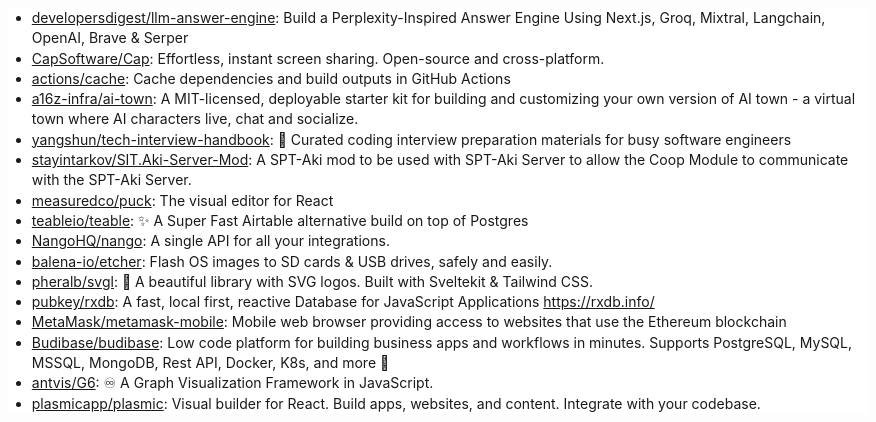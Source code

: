 * [developersdigest/llm-answer-engine](https://github.com/developersdigest/llm-answer-engine): Build a Perplexity-Inspired Answer Engine Using Next.js, Groq, Mixtral, Langchain, OpenAI, Brave & Serper
* [CapSoftware/Cap](https://github.com/CapSoftware/Cap): Effortless, instant screen sharing. Open-source and cross-platform.
* [actions/cache](https://github.com/actions/cache): Cache dependencies and build outputs in GitHub Actions
* [a16z-infra/ai-town](https://github.com/a16z-infra/ai-town): A MIT-licensed, deployable starter kit for building and customizing your own version of AI town - a virtual town where AI characters live, chat and socialize.
* [yangshun/tech-interview-handbook](https://github.com/yangshun/tech-interview-handbook): 💯 Curated coding interview preparation materials for busy software engineers
* [stayintarkov/SIT.Aki-Server-Mod](https://github.com/stayintarkov/SIT.Aki-Server-Mod): A SPT-Aki mod to be used with SPT-Aki Server to allow the Coop Module to communicate with the SPT-Aki Server.
* [measuredco/puck](https://github.com/measuredco/puck): The visual editor for React
* [teableio/teable](https://github.com/teableio/teable): ✨ A Super Fast Airtable alternative build on top of Postgres
* [NangoHQ/nango](https://github.com/NangoHQ/nango): A single API for all your integrations.
* [balena-io/etcher](https://github.com/balena-io/etcher): Flash OS images to SD cards & USB drives, safely and easily.
* [pheralb/svgl](https://github.com/pheralb/svgl): 🧩 A beautiful library with SVG logos. Built with Sveltekit & Tailwind CSS.
* [pubkey/rxdb](https://github.com/pubkey/rxdb): A fast, local first, reactive Database for JavaScript Applications https://rxdb.info/
* [MetaMask/metamask-mobile](https://github.com/MetaMask/metamask-mobile): Mobile web browser providing access to websites that use the Ethereum blockchain
* [Budibase/budibase](https://github.com/Budibase/budibase): Low code platform for building business apps and workflows in minutes. Supports PostgreSQL, MySQL, MSSQL, MongoDB, Rest API, Docker, K8s, and more 🚀
* [antvis/G6](https://github.com/antvis/G6): ♾ A Graph Visualization Framework in JavaScript.
* [plasmicapp/plasmic](https://github.com/plasmicapp/plasmic): Visual builder for React. Build apps, websites, and content. Integrate with your codebase.

